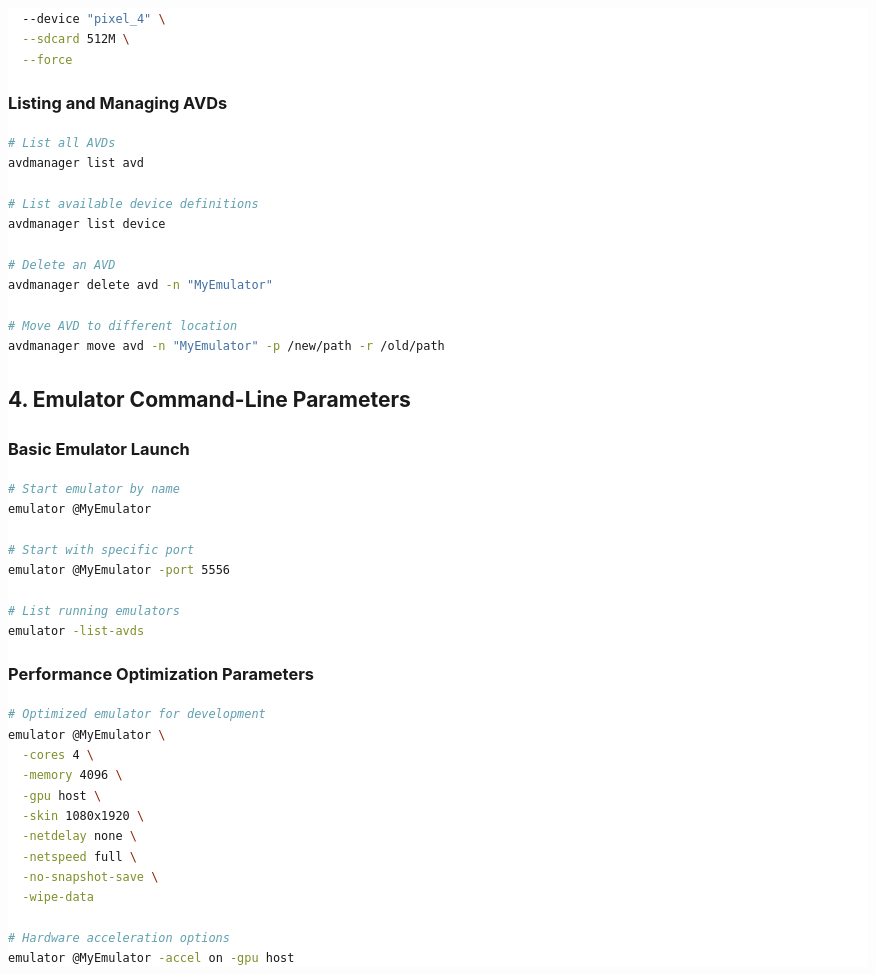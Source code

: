 ```bash
  --device "pixel_4" \
  --sdcard 512M \
  --force
```

### Listing and Managing AVDs
```bash
# List all AVDs
avdmanager list avd

# List available device definitions
avdmanager list device

# Delete an AVD
avdmanager delete avd -n "MyEmulator"

# Move AVD to different location
avdmanager move avd -n "MyEmulator" -p /new/path -r /old/path
```

## 4. Emulator Command-Line Parameters

### Basic Emulator Launch
```bash
# Start emulator by name
emulator @MyEmulator

# Start with specific port
emulator @MyEmulator -port 5556

# List running emulators
emulator -list-avds
```

### Performance Optimization Parameters
```bash
# Optimized emulator for development
emulator @MyEmulator \
  -cores 4 \
  -memory 4096 \
  -gpu host \
  -skin 1080x1920 \
  -netdelay none \
  -netspeed full \
  -no-snapshot-save \
  -wipe-data

# Hardware acceleration options
emulator @MyEmulator -accel on -gpu host
```
